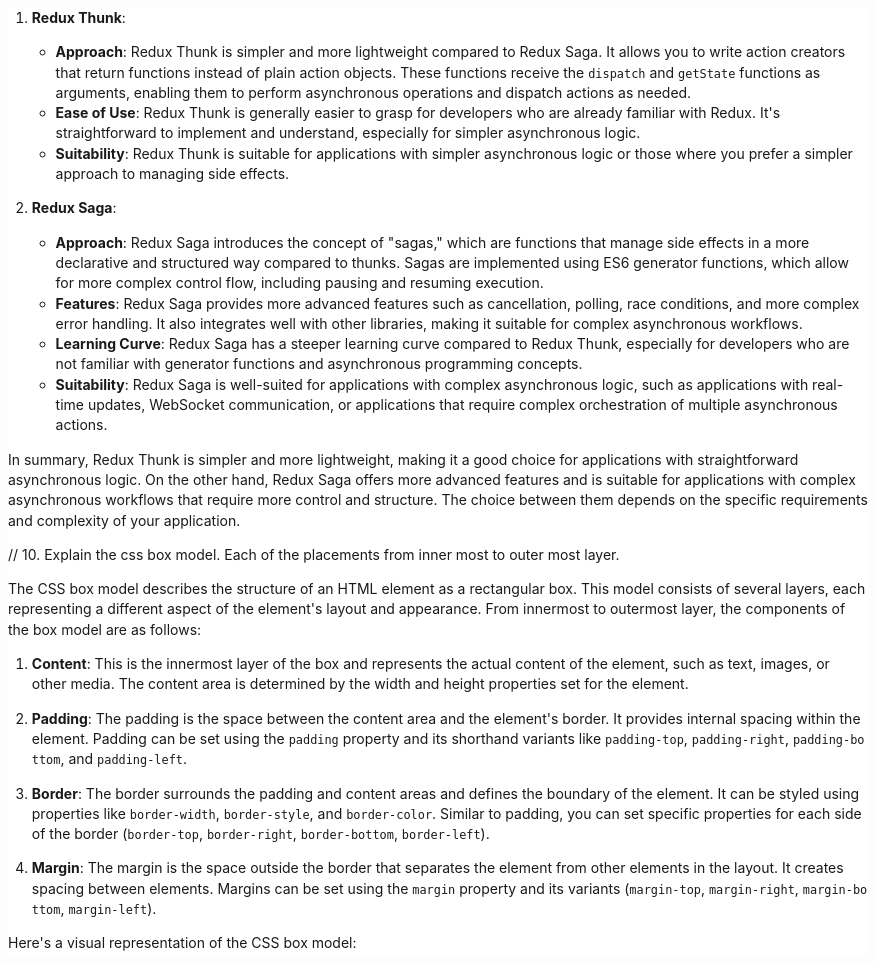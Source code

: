 1. **Redux Thunk**:
   - **Approach**: Redux Thunk is simpler and more lightweight compared to Redux Saga. It allows you to write action creators that return functions instead of plain action objects. These functions receive the `dispatch` and `getState` functions as arguments, enabling them to perform asynchronous operations and dispatch actions as needed.
   - **Ease of Use**: Redux Thunk is generally easier to grasp for developers who are already familiar with Redux. It's straightforward to implement and understand, especially for simpler asynchronous logic.
   - **Suitability**: Redux Thunk is suitable for applications with simpler asynchronous logic or those where you prefer a simpler approach to managing side effects.

2. **Redux Saga**:
   - **Approach**: Redux Saga introduces the concept of "sagas," which are functions that manage side effects in a more declarative and structured way compared to thunks. Sagas are implemented using ES6 generator functions, which allow for more complex control flow, including pausing and resuming execution.
   - **Features**: Redux Saga provides more advanced features such as cancellation, polling, race conditions, and more complex error handling. It also integrates well with other libraries, making it suitable for complex asynchronous workflows.
   - **Learning Curve**: Redux Saga has a steeper learning curve compared to Redux Thunk, especially for developers who are not familiar with generator functions and asynchronous programming concepts.
   - **Suitability**: Redux Saga is well-suited for applications with complex asynchronous logic, such as applications with real-time updates, WebSocket communication, or applications that require complex orchestration of multiple asynchronous actions.

In summary, Redux Thunk is simpler and more lightweight, making it a good choice for applications with straightforward asynchronous logic. On the other hand, Redux Saga offers more advanced features and is suitable for applications with complex asynchronous workflows that require more control and structure. The choice between them depends on the specific requirements and complexity of your application.

// 10. Explain the css box model. Each of the placements from inner most to outer most layer.

The CSS box model describes the structure of an HTML element as a rectangular box. This model consists of several layers, each representing a different aspect of the element's layout and appearance. From innermost to outermost layer, the components of the box model are as follows:

1. **Content**: This is the innermost layer of the box and represents the actual content of the element, such as text, images, or other media. The content area is determined by the width and height properties set for the element.

2. **Padding**: The padding is the space between the content area and the element's border. It provides internal spacing within the element. Padding can be set using the `padding` property and its shorthand variants like `padding-top`, `padding-right`, `padding-bottom`, and `padding-left`.

3. **Border**: The border surrounds the padding and content areas and defines the boundary of the element. It can be styled using properties like `border-width`, `border-style`, and `border-color`. Similar to padding, you can set specific properties for each side of the border (`border-top`, `border-right`, `border-bottom`, `border-left`).

4. **Margin**: The margin is the space outside the border that separates the element from other elements in the layout. It creates spacing between elements. Margins can be set using the `margin` property and its variants (`margin-top`, `margin-right`, `margin-bottom`, `margin-left`).

Here's a visual representation of the CSS box model:
